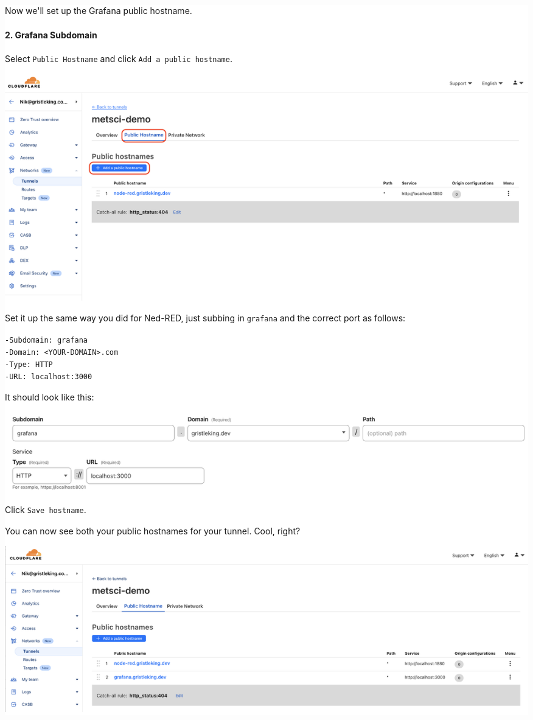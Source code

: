 Now we'll set up the Grafana public hostname.

#### 2. Grafana Subdomain

Select `Public Hostname` and click `Add a public hostname`.

![Add a new public hostname](/images/tutorial-extras/004-images/cloudflare-select-add-public-hostname-for-new-route.png)

Set it up the same way you did for Ned-RED, just subbing in `grafana` and the correct port as follows:

```
-Subdomain: grafana
-Domain: <YOUR-DOMAIN>.com
-Type: HTTP
-URL: localhost:3000
```

It should look like this:  

![Add the hostname and post for Grafana](/images/tutorial-extras/004-images/cloudflare-add-public-hostname-grafana.png)

Click `Save hostname`.

You can now see both your public hostnames for your tunnel.  Cool, right?

![Confirm both your public hostnames](/images/tutorial-extras/004-images/cloudflare-both-public-hostnames-added.png)
